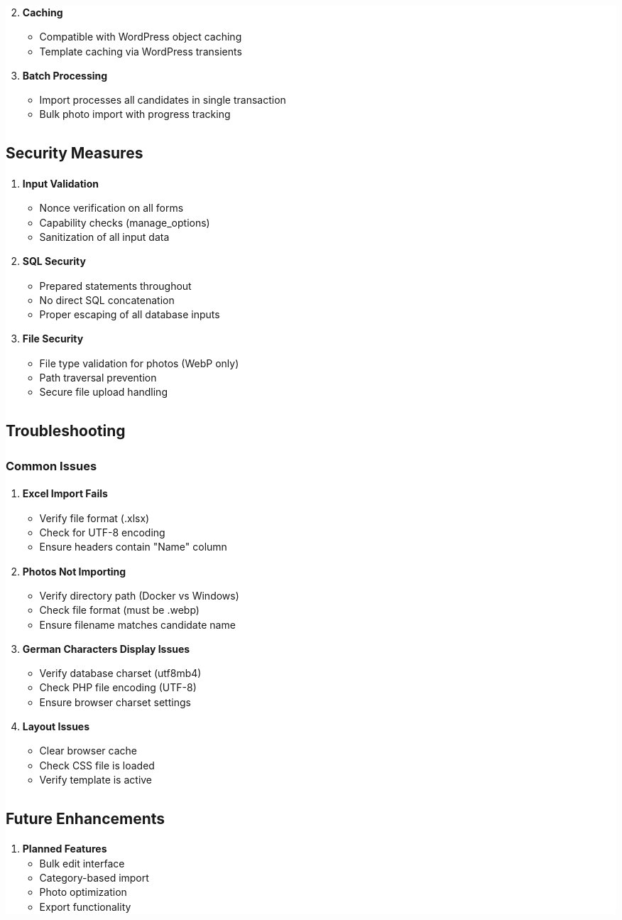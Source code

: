 2. **Caching**
   - Compatible with WordPress object caching
   - Template caching via WordPress transients

3. **Batch Processing**
   - Import processes all candidates in single transaction
   - Bulk photo import with progress tracking

## Security Measures

1. **Input Validation**
   - Nonce verification on all forms
   - Capability checks (manage_options)
   - Sanitization of all input data

2. **SQL Security**
   - Prepared statements throughout
   - No direct SQL concatenation
   - Proper escaping of all database inputs

3. **File Security**
   - File type validation for photos (WebP only)
   - Path traversal prevention
   - Secure file upload handling

## Troubleshooting

### Common Issues

1. **Excel Import Fails**
   - Verify file format (.xlsx)
   - Check for UTF-8 encoding
   - Ensure headers contain "Name" column

2. **Photos Not Importing**
   - Verify directory path (Docker vs Windows)
   - Check file format (must be .webp)
   - Ensure filename matches candidate name

3. **German Characters Display Issues**
   - Verify database charset (utf8mb4)
   - Check PHP file encoding (UTF-8)
   - Ensure browser charset settings

4. **Layout Issues**
   - Clear browser cache
   - Check CSS file is loaded
   - Verify template is active

## Future Enhancements

1. **Planned Features**
   - Bulk edit interface
   - Category-based import
   - Photo optimization
   - Export functionality
